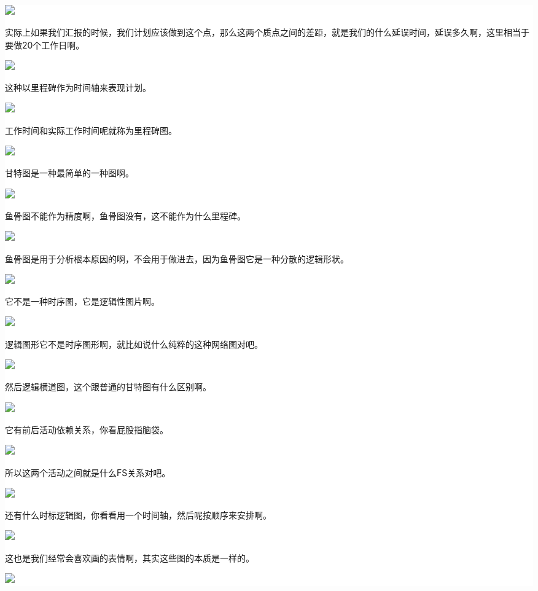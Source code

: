 ![](img/1ecf77b0b83eda53e677af39b7153095_798.png)

实际上如果我们汇报的时候，我们计划应该做到这个点，那么这两个质点之间的差距，就是我们的什么延误时间，延误多久啊，这里相当于要做20个工作日啊。



![](img/1ecf77b0b83eda53e677af39b7153095_800.png)

这种以里程碑作为时间轴来表现计划。

![](img/1ecf77b0b83eda53e677af39b7153095_802.png)

工作时间和实际工作时间呢就称为里程碑图。

![](img/1ecf77b0b83eda53e677af39b7153095_804.png)

甘特图是一种最简单的一种图啊。

![](img/1ecf77b0b83eda53e677af39b7153095_806.png)

鱼骨图不能作为精度啊，鱼骨图没有，这不能作为什么里程碑。

![](img/1ecf77b0b83eda53e677af39b7153095_808.png)

鱼骨图是用于分析根本原因的啊，不会用于做进去，因为鱼骨图它是一种分散的逻辑形状。

![](img/1ecf77b0b83eda53e677af39b7153095_810.png)

它不是一种时序图，它是逻辑性图片啊。

![](img/1ecf77b0b83eda53e677af39b7153095_812.png)

逻辑图形它不是时序图形啊，就比如说什么纯粹的这种网络图对吧。

![](img/1ecf77b0b83eda53e677af39b7153095_814.png)

然后逻辑横道图，这个跟普通的甘特图有什么区别啊。

![](img/1ecf77b0b83eda53e677af39b7153095_816.png)

它有前后活动依赖关系，你看屁股指脑袋。

![](img/1ecf77b0b83eda53e677af39b7153095_818.png)

所以这两个活动之间就是什么FS关系对吧。

![](img/1ecf77b0b83eda53e677af39b7153095_820.png)

还有什么时标逻辑图，你看看用一个时间轴，然后呢按顺序来安排啊。

![](img/1ecf77b0b83eda53e677af39b7153095_822.png)

这也是我们经常会喜欢画的表情啊，其实这些图的本质是一样的。

![](img/1ecf77b0b83eda53e677af39b7153095_824.png)

